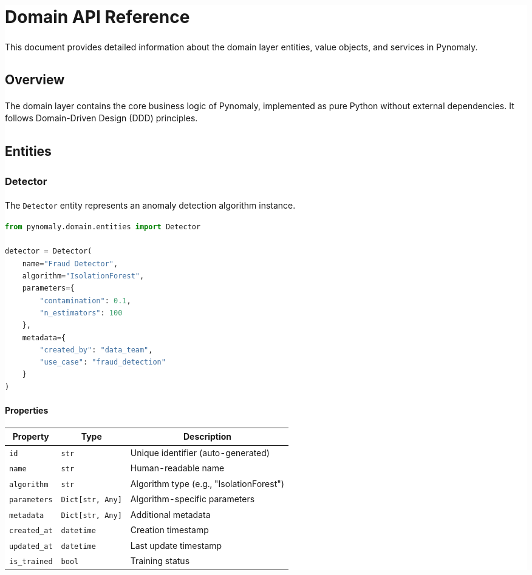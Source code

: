 # Domain API Reference

This document provides detailed information about the domain layer entities, value objects, and services in Pynomaly.

## Overview

The domain layer contains the core business logic of Pynomaly, implemented as pure Python without external dependencies. It follows Domain-Driven Design (DDD) principles.

## Entities

### Detector

The `Detector` entity represents an anomaly detection algorithm instance.

```python
from pynomaly.domain.entities import Detector

detector = Detector(
    name="Fraud Detector",
    algorithm="IsolationForest",
    parameters={
        "contamination": 0.1,
        "n_estimators": 100
    },
    metadata={
        "created_by": "data_team",
        "use_case": "fraud_detection"
    }
)
```

#### Properties

| Property | Type | Description |
|----------|------|-------------|
| `id` | `str` | Unique identifier (auto-generated) |
| `name` | `str` | Human-readable name |
| `algorithm` | `str` | Algorithm type (e.g., "IsolationForest") |
| `parameters` | `Dict[str, Any]` | Algorithm-specific parameters |
| `metadata` | `Dict[str, Any]` | Additional metadata |
| `created_at` | `datetime` | Creation timestamp |
| `updated_at` | `datetime` | Last update timestamp |
| `is_trained` | `bool` | Training status |
